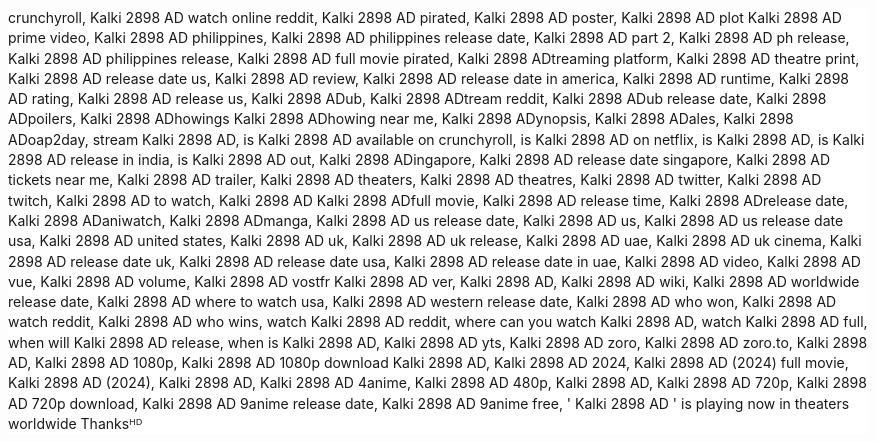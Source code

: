 crunchyroll, Kalki 2898 AD watch online reddit,  Kalki 2898 AD pirated,  Kalki 2898 AD poster,  Kalki 2898 AD plot  Kalki 2898 AD prime video,  Kalki 2898 AD philippines,  Kalki 2898 AD philippines release date,  Kalki 2898 AD part 2,  Kalki 2898 AD ph release, Kalki 2898 AD philippines release,  Kalki 2898 AD full movie pirated,  Kalki 2898 ADtreaming platform,  Kalki 2898 AD theatre print,  Kalki 2898 AD release date us, Kalki 2898 AD review,  Kalki 2898 AD release date in america,  Kalki 2898 AD runtime,  Kalki 2898 AD rating,  Kalki 2898 AD release us,  Kalki 2898 ADub,  Kalki 2898 ADtream reddit,  Kalki 2898 ADub release date,  Kalki 2898 ADpoilers,  Kalki 2898 ADhowings  Kalki 2898 ADhowing near me,  Kalki 2898 ADynopsis,  Kalki 2898 ADales,  Kalki 2898 ADoap2day, stream  Kalki 2898 AD, is  Kalki 2898 AD available on crunchyroll, is  Kalki 2898 AD on netflix, is  Kalki 2898 AD, is  Kalki 2898 AD release in india, is  Kalki 2898 AD out,  Kalki 2898 ADingapore,  Kalki 2898 AD release date singapore,  Kalki 2898 AD tickets near me,  Kalki 2898 AD trailer,  Kalki 2898 AD theaters,  Kalki 2898 AD theatres,  Kalki 2898 AD twitter,  Kalki 2898 AD twitch,  Kalki 2898 AD to watch,  Kalki 2898 AD  Kalki 2898 ADfull movie,  Kalki 2898 AD release time,  Kalki 2898 ADrelease date,  Kalki 2898 ADaniwatch,  Kalki 2898 ADmanga,  Kalki 2898 AD us release date,  Kalki 2898 AD us,  Kalki 2898 AD us release date usa,  Kalki 2898 AD united states,  Kalki 2898 AD uk,  Kalki 2898 AD uk release,  Kalki 2898 AD uae,  Kalki 2898 AD uk cinema,  Kalki 2898 AD release date uk,  Kalki 2898 AD release date usa,  Kalki 2898 AD release date in uae,  Kalki 2898 AD video,  Kalki 2898 AD vue,  Kalki 2898 AD volume,  Kalki 2898 AD vostfr  Kalki 2898 AD ver,  Kalki 2898 AD,  Kalki 2898 AD wiki,  Kalki 2898 AD worldwide release date,  Kalki 2898 AD where to watch usa,  Kalki 2898 AD western release date,  Kalki 2898 AD who won,  Kalki 2898 AD watch reddit,  Kalki 2898 AD who wins, watch  Kalki 2898 AD reddit, where can you watch  Kalki 2898 AD, watch  Kalki 2898 AD full, when will  Kalki 2898 AD release, when is  Kalki 2898 AD,  Kalki 2898 AD yts,  Kalki 2898 AD zoro,  Kalki 2898 AD zoro.to,  Kalki 2898 AD,  Kalki 2898 AD 1080p,  Kalki 2898 AD 1080p download  Kalki 2898 AD,  Kalki 2898 AD 2024,  Kalki 2898 AD (2024) full movie,  Kalki 2898 AD (2024),  Kalki 2898 AD,  Kalki 2898 AD 4anime,  Kalki 2898 AD 480p,  Kalki 2898 AD,  Kalki 2898 AD 720p,  Kalki 2898 AD 720p download,  Kalki 2898 AD 9anime release date,  Kalki 2898 AD 9anime free, ' Kalki 2898 AD ' is playing now in theaters worldwide Thanksᴴᴰ
